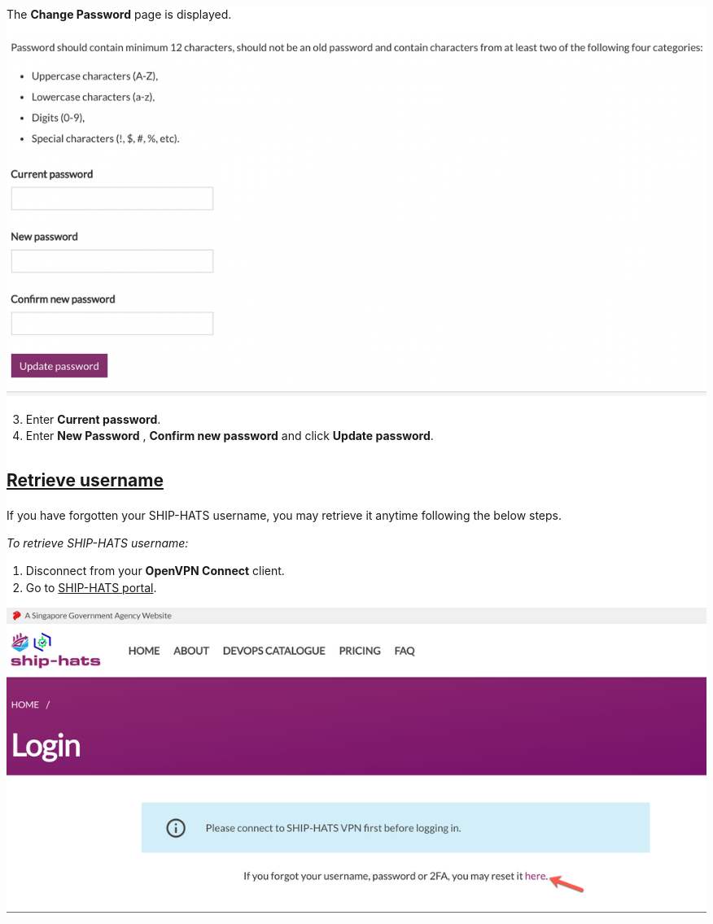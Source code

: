 The **Change Password** page is displayed.

<kbd>![change-pwd](images/change-pwd.png ':size=75%')</kbd>

3. Enter **Current password**.
4. Enter **New Password** , **Confirm new password** and click **Update password**.

## [Retrieve username](#retrieve-username)
If you have forgotten your SHIP-HATS username, you may retrieve it anytime following the below steps.

*To retrieve SHIP-HATS username:*

1. Disconnect from your **OpenVPN Connect** client.
2. Go to [SHIP-HATS portal](https://www.ship.gov.sg/).

<kbd>![reset-pwd-login-page-1](images/reset-pwd-login-page-1.png ':size=75%')</kbd>
